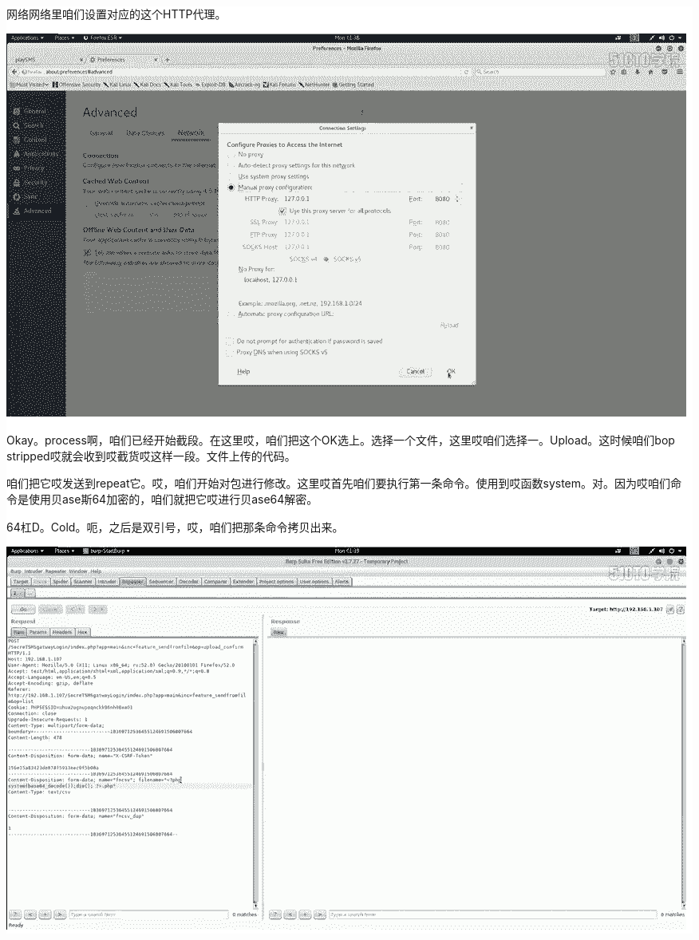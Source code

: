 网络网络里咱们设置对应的这个HTTP代理。

![](img/947a44cf0f50d37b04dc0fabd409b8a6_33.png)

Okay。process啊，咱们已经开始截段。在这里哎，咱们把这个OK选上。选择一个文件，这里哎咱们选择一。Upload。这时候咱们bop stripped哎就会收到哎截货哎这样一段。文件上传的代码。

咱们把它哎发送到repeat它。哎，咱们开始对包进行修改。这里哎首先咱们要执行第一条命令。使用到哎函数system。对。因为哎咱们命令是使用贝ase斯64加密的，咱们就把它哎进行贝ase64解密。

64杠D。Cold。呃，之后是双引号，哎，咱们把那条命令拷贝出来。

![](img/947a44cf0f50d37b04dc0fabd409b8a6_35.png)
